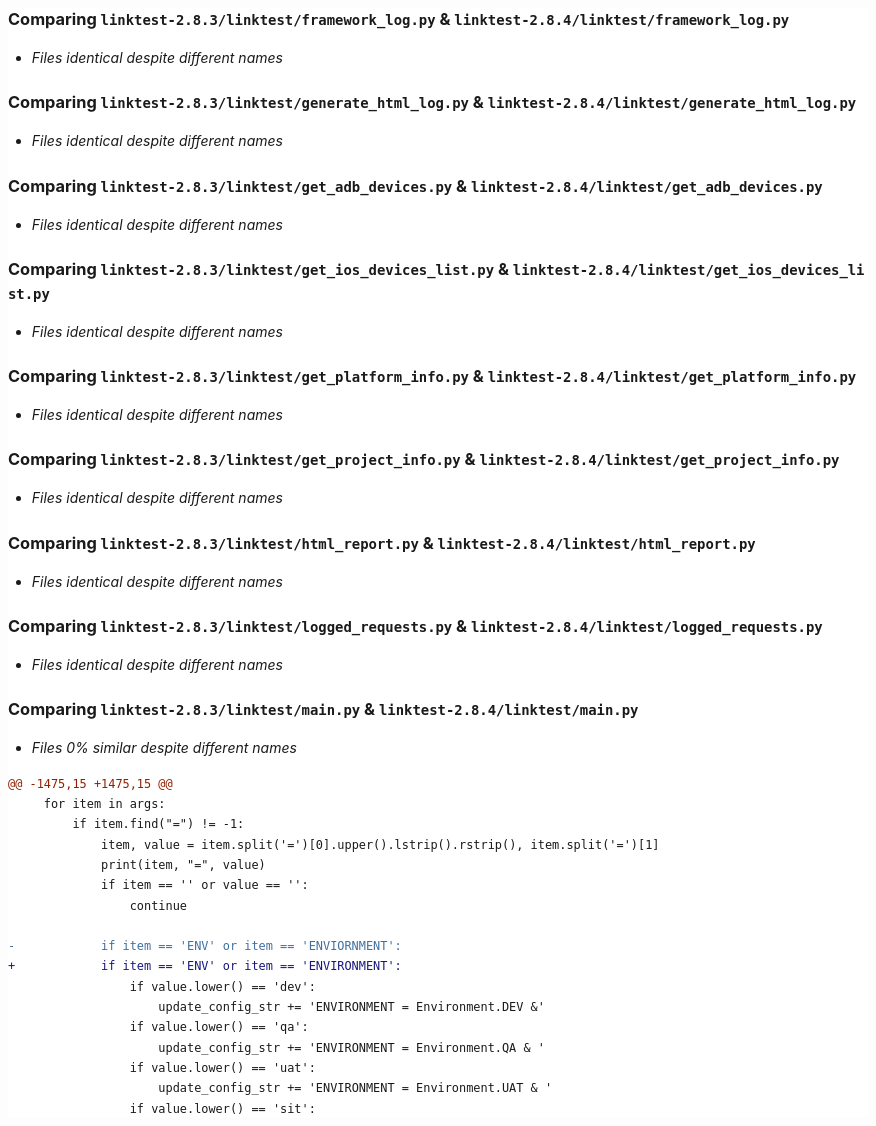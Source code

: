 ### Comparing `linktest-2.8.3/linktest/framework_log.py` & `linktest-2.8.4/linktest/framework_log.py`

 * *Files identical despite different names*

### Comparing `linktest-2.8.3/linktest/generate_html_log.py` & `linktest-2.8.4/linktest/generate_html_log.py`

 * *Files identical despite different names*

### Comparing `linktest-2.8.3/linktest/get_adb_devices.py` & `linktest-2.8.4/linktest/get_adb_devices.py`

 * *Files identical despite different names*

### Comparing `linktest-2.8.3/linktest/get_ios_devices_list.py` & `linktest-2.8.4/linktest/get_ios_devices_list.py`

 * *Files identical despite different names*

### Comparing `linktest-2.8.3/linktest/get_platform_info.py` & `linktest-2.8.4/linktest/get_platform_info.py`

 * *Files identical despite different names*

### Comparing `linktest-2.8.3/linktest/get_project_info.py` & `linktest-2.8.4/linktest/get_project_info.py`

 * *Files identical despite different names*

### Comparing `linktest-2.8.3/linktest/html_report.py` & `linktest-2.8.4/linktest/html_report.py`

 * *Files identical despite different names*

### Comparing `linktest-2.8.3/linktest/logged_requests.py` & `linktest-2.8.4/linktest/logged_requests.py`

 * *Files identical despite different names*

### Comparing `linktest-2.8.3/linktest/main.py` & `linktest-2.8.4/linktest/main.py`

 * *Files 0% similar despite different names*

```diff
@@ -1475,15 +1475,15 @@
     for item in args:
         if item.find("=") != -1:
             item, value = item.split('=')[0].upper().lstrip().rstrip(), item.split('=')[1]
             print(item, "=", value)
             if item == '' or value == '':
                 continue
 
-            if item == 'ENV' or item == 'ENVIORNMENT':
+            if item == 'ENV' or item == 'ENVIRONMENT':
                 if value.lower() == 'dev':
                     update_config_str += 'ENVIRONMENT = Environment.DEV &'
                 if value.lower() == 'qa':
                     update_config_str += 'ENVIRONMENT = Environment.QA & '
                 if value.lower() == 'uat':
                     update_config_str += 'ENVIRONMENT = Environment.UAT & '
                 if value.lower() == 'sit':
```
